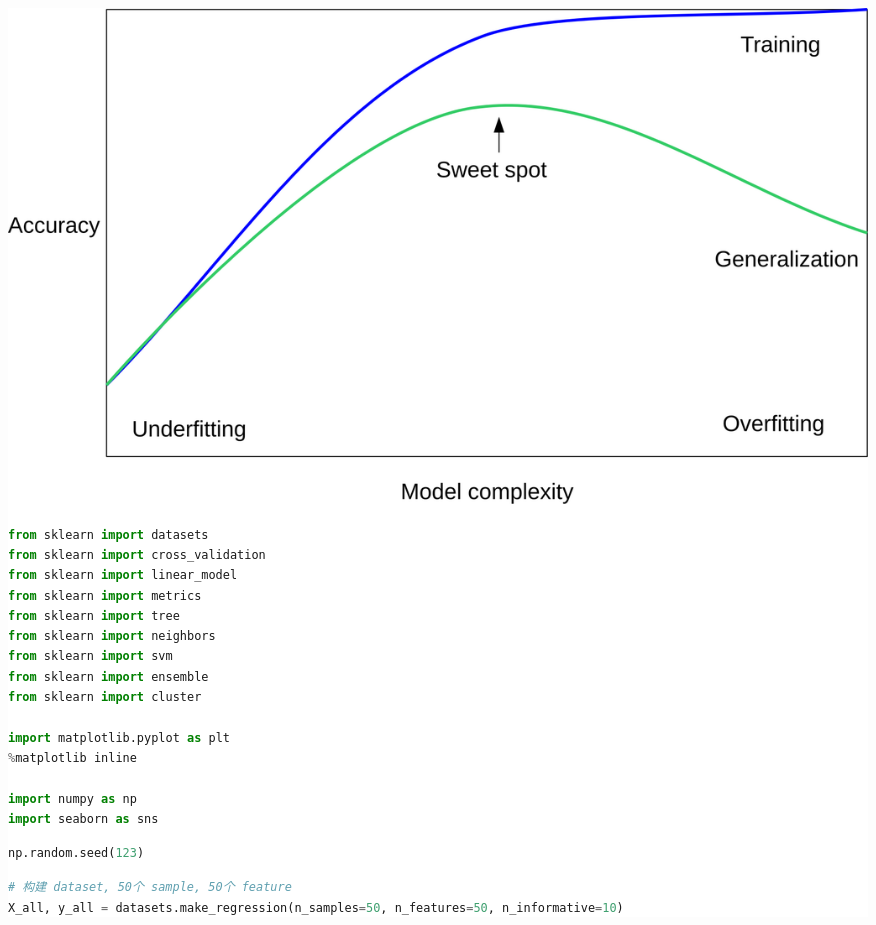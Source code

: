 ![overfitting underfitting cartoon](../figures/overfitting_underfitting_cartoon.svg)



```python
from sklearn import datasets
from sklearn import cross_validation
from sklearn import linear_model
from sklearn import metrics
from sklearn import tree
from sklearn import neighbors
from sklearn import svm
from sklearn import ensemble
from sklearn import cluster

import matplotlib.pyplot as plt
%matplotlib inline

import numpy as np
import seaborn as sns
```


```python
np.random.seed(123)
```


```python
# 构建 dataset, 50个 sample, 50个 feature
X_all, y_all = datasets.make_regression(n_samples=50, n_features=50, n_informative=10) 
```
